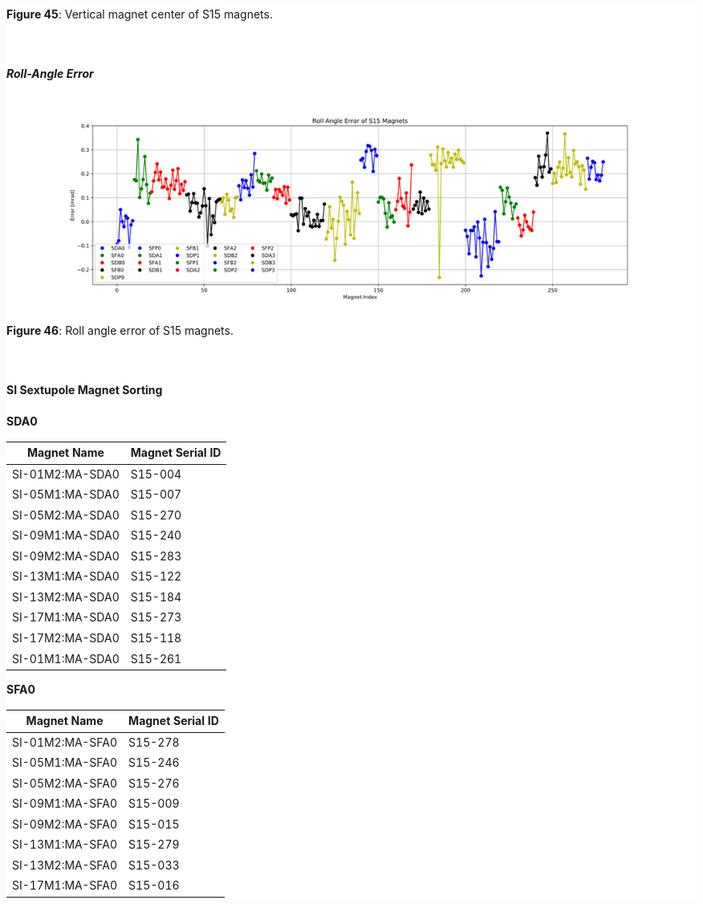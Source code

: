 **Figure 45**: Vertical magnet center of S15 magnets.

<br />

##### Roll-Angle Error

![](/img/machine/magnets/si-sextupoles-s15-rollerror.svg)

**Figure 46**: Roll angle error of S15 magnets.

<br />

#### SI Sextupole Magnet Sorting

**SDA0**

|Magnet Name| Magnet Serial ID |
| --- | --- |
|SI-01M2:MA-SDA0| S15-004 |
|SI-05M1:MA-SDA0| S15-007 |
|SI-05M2:MA-SDA0| S15-270 |
|SI-09M1:MA-SDA0| S15-240 |
|SI-09M2:MA-SDA0| S15-283 |
|SI-13M1:MA-SDA0| S15-122 |
|SI-13M2:MA-SDA0| S15-184 |
|SI-17M1:MA-SDA0| S15-273 |
|SI-17M2:MA-SDA0| S15-118 |
|SI-01M1:MA-SDA0| S15-261  |

**SFA0**

|Magnet Name| Magnet Serial ID |
| --- | --- |
|SI-01M2:MA-SFA0| S15-278 |
|SI-05M1:MA-SFA0| S15-246 |
|SI-05M2:MA-SFA0| S15-276 |
|SI-09M1:MA-SFA0| S15-009 |
|SI-09M2:MA-SFA0| S15-015 |
|SI-13M1:MA-SFA0| S15-279 |
|SI-13M2:MA-SFA0| S15-033 |
|SI-17M1:MA-SFA0| S15-016 |